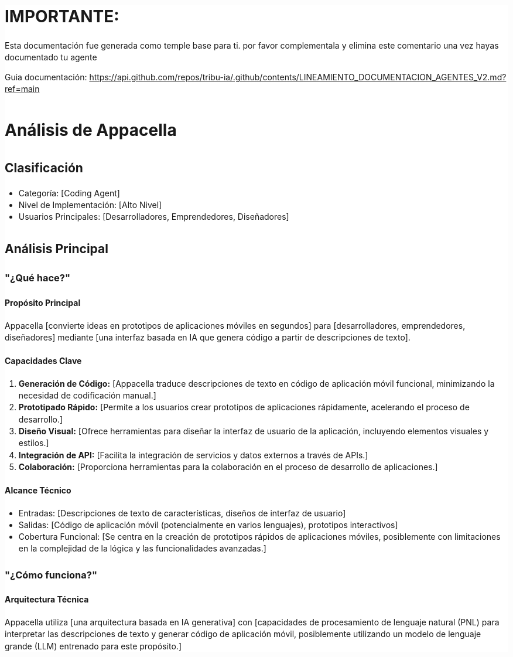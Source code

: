 # IMPORTANTE:

Esta documentación fue generada como temple base para ti. por favor complementala y elimina este comentario una vez hayas documentado tu agente

Guia documentación: https://api.github.com/repos/tribu-ia/.github/contents/LINEAMIENTO_DOCUMENTACION_AGENTES_V2.md?ref=main


# Análisis de Appacella

## Clasificación
- Categoría: [Coding Agent]
- Nivel de Implementación: [Alto Nivel]
- Usuarios Principales: [Desarrolladores, Emprendedores, Diseñadores]

## Análisis Principal

### "¿Qué hace?"

#### Propósito Principal
Appacella [convierte ideas en prototipos de aplicaciones móviles en segundos] para [desarrolladores, emprendedores, diseñadores] mediante [una interfaz basada en IA que genera código a partir de descripciones de texto].

#### Capacidades Clave
1. **Generación de Código:**  [Appacella traduce descripciones de texto en código de aplicación móvil funcional, minimizando la necesidad de codificación manual.]
2. **Prototipado Rápido:** [Permite a los usuarios crear prototipos de aplicaciones rápidamente, acelerando el proceso de desarrollo.]
3. **Diseño Visual:** [Ofrece herramientas para diseñar la interfaz de usuario de la aplicación, incluyendo elementos visuales y estilos.]
4. **Integración de API:** [Facilita la integración de servicios y datos externos a través de APIs.]
5. **Colaboración:** [Proporciona herramientas para la colaboración en el proceso de desarrollo de aplicaciones.]

#### Alcance Técnico
- Entradas: [Descripciones de texto de características, diseños de interfaz de usuario]
- Salidas: [Código de aplicación móvil (potencialmente en varios lenguajes), prototipos interactivos]
- Cobertura Funcional: [Se centra en la creación de prototipos rápidos de aplicaciones móviles,  posiblemente con limitaciones en la complejidad de la lógica y las funcionalidades avanzadas.]

### "¿Cómo funciona?"

#### Arquitectura Técnica
Appacella utiliza [una arquitectura basada en IA generativa] con [capacidades de procesamiento de lenguaje natural (PNL) para interpretar las descripciones de texto y generar código de aplicación móvil, posiblemente utilizando un modelo de lenguaje grande (LLM) entrenado para este propósito.]

